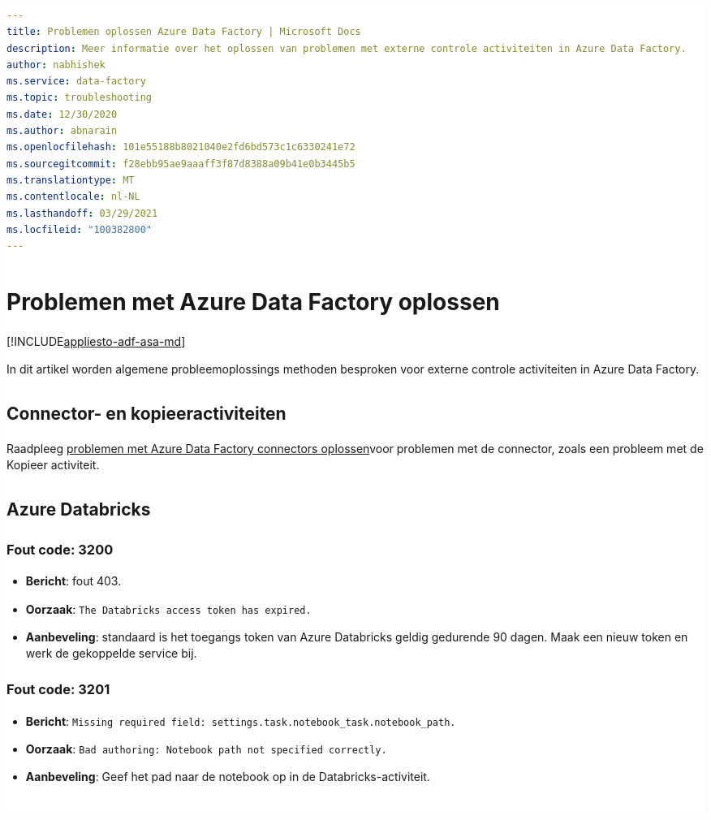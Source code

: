 ```yaml
---
title: Problemen oplossen Azure Data Factory | Microsoft Docs
description: Meer informatie over het oplossen van problemen met externe controle activiteiten in Azure Data Factory.
author: nabhishek
ms.service: data-factory
ms.topic: troubleshooting
ms.date: 12/30/2020
ms.author: abnarain
ms.openlocfilehash: 101e55188b8021040e2fd6bd573c1c6330241e72
ms.sourcegitcommit: f28ebb95ae9aaaff3f87d8388a09b41e0b3445b5
ms.translationtype: MT
ms.contentlocale: nl-NL
ms.lasthandoff: 03/29/2021
ms.locfileid: "100382800"
---
```

# <a name="troubleshoot-azure-data-factory"></a>Problemen met Azure Data Factory oplossen

[!INCLUDE[appliesto-adf-asa-md](includes/appliesto-adf-asa-md.md)]

In dit artikel worden algemene probleemoplossings methoden besproken voor externe controle activiteiten in Azure Data Factory.

## <a name="connector-and-copy-activity"></a>Connector- en kopieeractiviteiten

Raadpleeg [problemen met Azure Data Factory connectors oplossen](connector-troubleshoot-guide.md)voor problemen met de connector, zoals een probleem met de Kopieer activiteit.

## <a name="azure-databricks"></a>Azure Databricks

### <a name="error-code-3200"></a>Fout code: 3200

- **Bericht**: fout 403.

- **Oorzaak**: `The Databricks access token has expired.`

- **Aanbeveling**: standaard is het toegangs token van Azure Databricks geldig gedurende 90 dagen. Maak een nieuw token en werk de gekoppelde service bij.

### <a name="error-code-3201"></a>Fout code: 3201

- **Bericht**: `Missing required field: settings.task.notebook_task.notebook_path.`

- **Oorzaak**: `Bad authoring: Notebook path not specified correctly.`

- **Aanbeveling**: Geef het pad naar de notebook op in de Databricks-activiteit.

<br/> 
